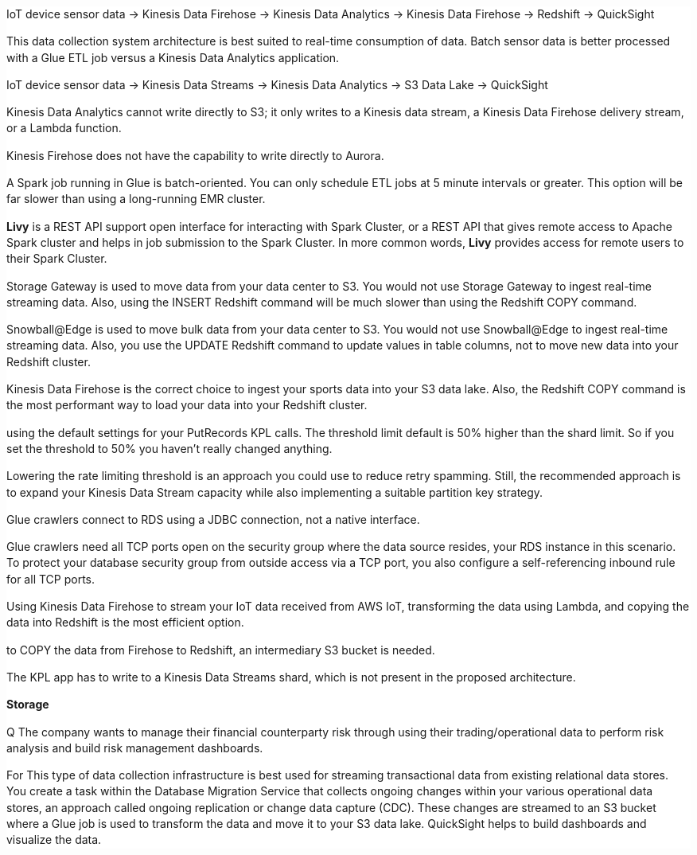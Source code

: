 
IoT device sensor data -> Kinesis Data Firehose -> Kinesis Data Analytics -> Kinesis Data Firehose -> Redshift -> QuickSight

This data collection system architecture is best suited to real-time consumption of data. Batch sensor data is better processed with a Glue ETL job versus a Kinesis Data Analytics application.

IoT device sensor data -> Kinesis Data Streams -> Kinesis Data Analytics -> S3 Data Lake -> QuickSight

Kinesis Data Analytics cannot write directly to S3; it only writes to a Kinesis data stream, a Kinesis Data Firehose delivery stream, or a Lambda function.

Kinesis Firehose does not have the capability to write directly to Aurora.

A Spark job running in Glue is batch-oriented. You can only schedule ETL jobs at 5 minute intervals or greater. This option will be far slower than using a long-running EMR cluster.

**Livy** is a REST API support open interface for interacting with Spark Cluster, or a REST API that gives remote access to Apache Spark cluster and helps in job submission to the Spark Cluster. In more common words, **Livy** provides access for remote users to their Spark Cluster.

Storage Gateway is used to move data from your data center to S3. You would not use Storage Gateway to ingest real-time streaming data. Also, using the INSERT Redshift command will be much slower than using the Redshift COPY command.

Snowball@Edge is used to move bulk data from your data center to S3. You would not use Snowball@Edge to ingest real-time streaming data. Also, you use the UPDATE Redshift command to update values in table columns, not to move new data into your Redshift cluster.

Kinesis Data Firehose is the correct choice to ingest your sports data into your S3 data lake. Also, the Redshift COPY command is the most performant way to load your data into your Redshift cluster.

using the default settings for your PutRecords KPL calls. The threshold limit default is 50% higher than the shard limit. So if you set the threshold to 50% you haven’t really changed anything. 

 Lowering the rate limiting threshold is an approach you could use to reduce retry spamming. Still, the recommended approach is to expand your Kinesis Data Stream capacity while also implementing a suitable partition key strategy.

Glue crawlers connect to RDS using a JDBC connection, not a native interface.

Glue crawlers need all TCP ports open on the security group where the data source resides, your RDS instance in this scenario. To protect your database security group from outside access via a TCP port, you also configure a self-referencing inbound rule for all TCP ports.

Using Kinesis Data Firehose to stream your IoT data received from AWS IoT, transforming the data using Lambda, and copying the data into Redshift is the most efficient option.

to COPY the data from Firehose to Redshift, an intermediary S3 bucket is needed.

The KPL app has to write to a Kinesis Data Streams shard, which is not present in the proposed architecture.

**Storage**

Q The company wants to manage their financial counterparty risk through using their trading/operational data to perform risk analysis and build risk management dashboards.

For This type of data collection infrastructure is best used for streaming transactional data from existing relational data stores. You create a task within the Database Migration Service that collects ongoing changes within your various operational data stores, an approach called ongoing replication or change data capture (CDC). These changes are streamed to an S3 bucket where a Glue job is used to transform the data and move it to your S3 data lake. QuickSight helps to build dashboards and visualize the data.
